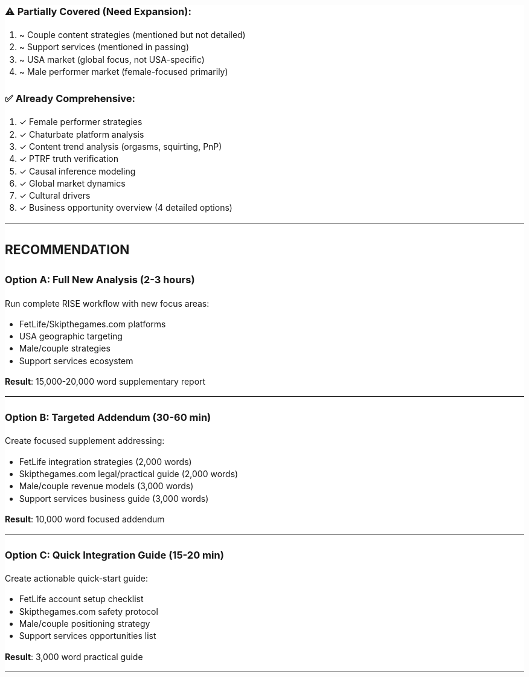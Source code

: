 ### ⚠️ **Partially Covered** (Need Expansion):
1. ~ Couple content strategies (mentioned but not detailed)
2. ~ Support services (mentioned in passing)
3. ~ USA market (global focus, not USA-specific)
4. ~ Male performer market (female-focused primarily)

### ✅ **Already Comprehensive**:
1. ✓ Female performer strategies
2. ✓ Chaturbate platform analysis
3. ✓ Content trend analysis (orgasms, squirting, PnP)
4. ✓ PTRF truth verification
5. ✓ Causal inference modeling
6. ✓ Global market dynamics
7. ✓ Cultural drivers
8. ✓ Business opportunity overview (4 detailed options)

---

## RECOMMENDATION

### **Option A: Full New Analysis** (2-3 hours)
Run complete RISE workflow with new focus areas:
- FetLife/Skipthegames.com platforms
- USA geographic targeting
- Male/couple strategies
- Support services ecosystem

**Result**: 15,000-20,000 word supplementary report

---

### **Option B: Targeted Addendum** (30-60 min)
Create focused supplement addressing:
- FetLife integration strategies (2,000 words)
- Skipthegames.com legal/practical guide (2,000 words)
- Male/couple revenue models (3,000 words)
- Support services business guide (3,000 words)

**Result**: 10,000 word focused addendum

---

### **Option C: Quick Integration Guide** (15-20 min)
Create actionable quick-start guide:
- FetLife account setup checklist
- Skipthegames.com safety protocol
- Male/couple positioning strategy
- Support services opportunities list

**Result**: 3,000 word practical guide

---